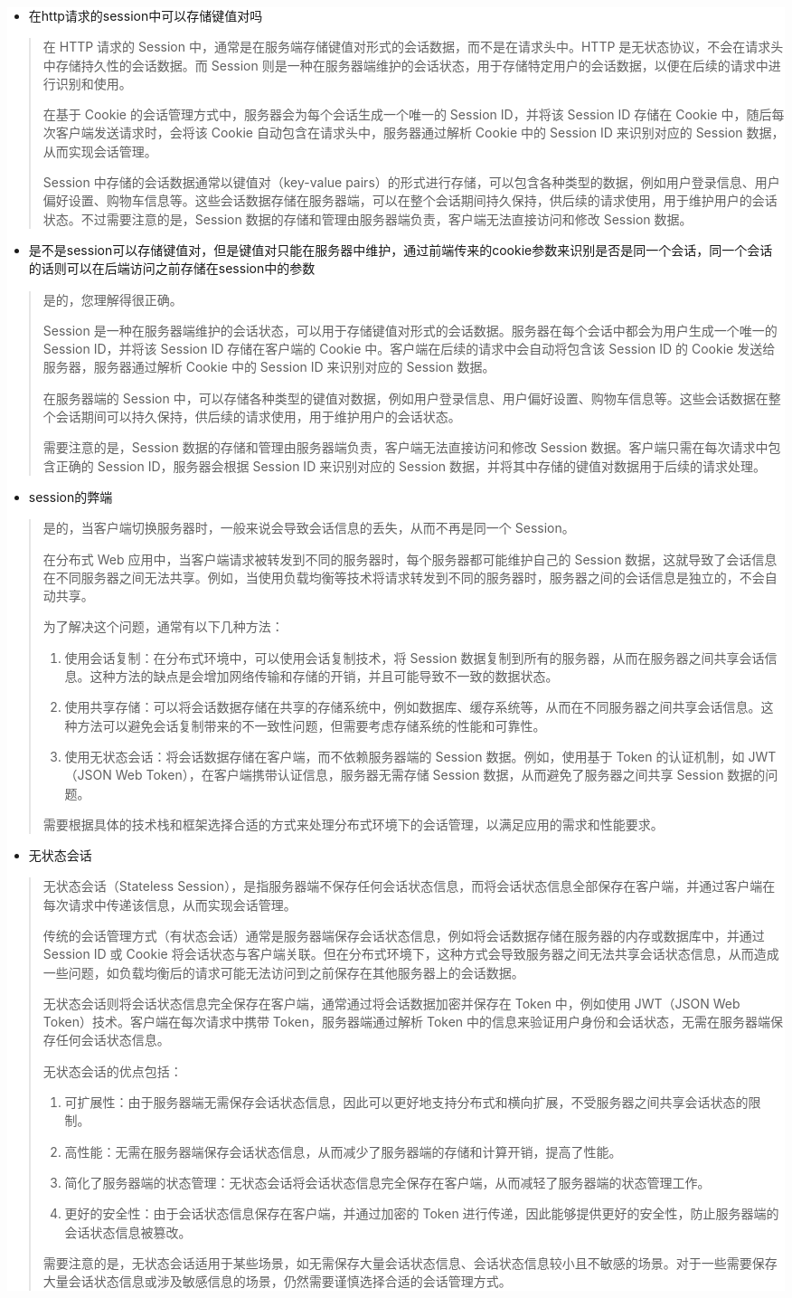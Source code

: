 + 在http请求的session中可以存储键值对吗

> 在 HTTP 请求的 Session 中，通常是在服务端存储键值对形式的会话数据，而不是在请求头中。HTTP 是无状态协议，不会在请求头中存储持久性的会话数据。而 Session 则是一种在服务器端维护的会话状态，用于存储特定用户的会话数据，以便在后续的请求中进行识别和使用。
>
> 在基于 Cookie 的会话管理方式中，服务器会为每个会话生成一个唯一的 Session ID，并将该 Session ID 存储在 Cookie 中，随后每次客户端发送请求时，会将该 Cookie 自动包含在请求头中，服务器通过解析 Cookie 中的 Session ID 来识别对应的 Session 数据，从而实现会话管理。
>
> Session 中存储的会话数据通常以键值对（key-value pairs）的形式进行存储，可以包含各种类型的数据，例如用户登录信息、用户偏好设置、购物车信息等。这些会话数据存储在服务器端，可以在整个会话期间持久保持，供后续的请求使用，用于维护用户的会话状态。不过需要注意的是，Session 数据的存储和管理由服务器端负责，客户端无法直接访问和修改 Session 数据。

+ 是不是session可以存储键值对，但是键值对只能在服务器中维护，通过前端传来的cookie参数来识别是否是同一个会话，同一个会话的话则可以在后端访问之前存储在session中的参数

> 是的，您理解得很正确。
>
> Session 是一种在服务器端维护的会话状态，可以用于存储键值对形式的会话数据。服务器在每个会话中都会为用户生成一个唯一的 Session ID，并将该 Session ID 存储在客户端的 Cookie 中。客户端在后续的请求中会自动将包含该 Session ID 的 Cookie 发送给服务器，服务器通过解析 Cookie 中的 Session ID 来识别对应的 Session 数据。
>
> 在服务器端的 Session 中，可以存储各种类型的键值对数据，例如用户登录信息、用户偏好设置、购物车信息等。这些会话数据在整个会话期间可以持久保持，供后续的请求使用，用于维护用户的会话状态。
>
> 需要注意的是，Session 数据的存储和管理由服务器端负责，客户端无法直接访问和修改 Session 数据。客户端只需在每次请求中包含正确的 Session ID，服务器会根据 Session ID 来识别对应的 Session 数据，并将其中存储的键值对数据用于后续的请求处理。

+ session的弊端

> 是的，当客户端切换服务器时，一般来说会导致会话信息的丢失，从而不再是同一个 Session。
>
> 在分布式 Web 应用中，当客户端请求被转发到不同的服务器时，每个服务器都可能维护自己的 Session 数据，这就导致了会话信息在不同服务器之间无法共享。例如，当使用负载均衡等技术将请求转发到不同的服务器时，服务器之间的会话信息是独立的，不会自动共享。
>
> 为了解决这个问题，通常有以下几种方法：
>
> 1. 使用会话复制：在分布式环境中，可以使用会话复制技术，将 Session 数据复制到所有的服务器，从而在服务器之间共享会话信息。这种方法的缺点是会增加网络传输和存储的开销，并且可能导致不一致的数据状态。
>
> 2. 使用共享存储：可以将会话数据存储在共享的存储系统中，例如数据库、缓存系统等，从而在不同服务器之间共享会话信息。这种方法可以避免会话复制带来的不一致性问题，但需要考虑存储系统的性能和可靠性。
>
> 3. 使用无状态会话：将会话数据存储在客户端，而不依赖服务器端的 Session 数据。例如，使用基于 Token 的认证机制，如 JWT（JSON Web Token），在客户端携带认证信息，服务器无需存储 Session 数据，从而避免了服务器之间共享 Session 数据的问题。
>
> 需要根据具体的技术栈和框架选择合适的方式来处理分布式环境下的会话管理，以满足应用的需求和性能要求。

+ 无状态会话

> 无状态会话（Stateless Session），是指服务器端不保存任何会话状态信息，而将会话状态信息全部保存在客户端，并通过客户端在每次请求中传递该信息，从而实现会话管理。
>
> 传统的会话管理方式（有状态会话）通常是服务器端保存会话状态信息，例如将会话数据存储在服务器的内存或数据库中，并通过 Session ID 或 Cookie 将会话状态与客户端关联。但在分布式环境下，这种方式会导致服务器之间无法共享会话状态信息，从而造成一些问题，如负载均衡后的请求可能无法访问到之前保存在其他服务器上的会话数据。
>
> 无状态会话则将会话状态信息完全保存在客户端，通常通过将会话数据加密并保存在 Token 中，例如使用 JWT（JSON Web Token）技术。客户端在每次请求中携带 Token，服务器端通过解析 Token 中的信息来验证用户身份和会话状态，无需在服务器端保存任何会话状态信息。
>
> 无状态会话的优点包括：
>
> 1. 可扩展性：由于服务器端无需保存会话状态信息，因此可以更好地支持分布式和横向扩展，不受服务器之间共享会话状态的限制。
>
> 2. 高性能：无需在服务器端保存会话状态信息，从而减少了服务器端的存储和计算开销，提高了性能。
>
> 3. 简化了服务器端的状态管理：无状态会话将会话状态信息完全保存在客户端，从而减轻了服务器端的状态管理工作。
>
> 4. 更好的安全性：由于会话状态信息保存在客户端，并通过加密的 Token 进行传递，因此能够提供更好的安全性，防止服务器端的会话状态信息被篡改。
>
> 需要注意的是，无状态会话适用于某些场景，如无需保存大量会话状态信息、会话状态信息较小且不敏感的场景。对于一些需要保存大量会话状态信息或涉及敏感信息的场景，仍然需要谨慎选择合适的会话管理方式。
